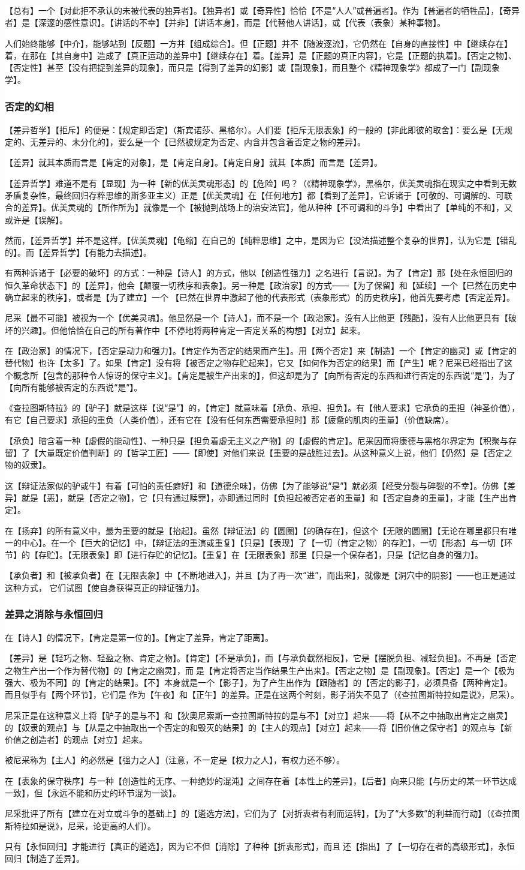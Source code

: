 【总有】一个【对此拒不承认的未被代表的独异者】。【独异者】或【奇异性】恰恰【不是“人人”或普遍者】。作为【普遍者的牺牲品】，【奇异者】是【深邃的感性意识】。【讲话的不幸】【并非】【讲话本身】，而是【代替他人讲话】，或【代表（表象）某种事物】。

人们始终能够【中介】，能够站到【反题】一方并【组成综合】。但【正题】并不【随波逐流】，它仍然在【自身的直接性】中【继续存在】着，在那在【其自身中】造成了【真正运动的差异中】【继续存在】着。【差异】是【正题的真正内容】，它是【正题的执着】。【否定之物】、【否定性】甚至【没有把捉到差异的现象】，而只是【得到了差异的幻影】或【副现象】，而且整个《精神现象学》都成了一门【副现象学】。

### 否定的幻相

【差异哲学】【拒斥】的便是：【规定即否定】（斯宾诺莎、黑格尔）。人们要【拒斥无限表象】的一般的【非此即彼的取舍】：要么是【无规定的、无差异的、未分化的】，要么是一个【已然被规定为否定、内含并包含着否定之物的差异】。

【差异】就其本质而言是【肯定的对象】，是【肯定自身】。【肯定自身】就其【本质】而言是【差异】。

【差异哲学】难道不是有【显现】为一种【新的优美灵魂形态】的【危险】吗？（《精神现象学》，黑格尔，优美灵魂指在现实之中看到无数矛盾复杂性，最终回归存粹思维的斯多亚主义）正是【优美灵魂】在【任何地方】都【看到了差异】，它诉诸于【可敬的、可调解的、可联合的差异】。优美灵魂的【所作所为】就像是一个【被抛到战场上的治安法官】，他从种种【不可调和的斗争】中看出了【单纯的不和】，又或许是【误解】。

然而，【差异哲学】并不是这样。【优美灵魂】【龟缩】在自己的【纯粹思维】之中，是因为它【没法描述整个复杂的世界】，认为它是【错乱的】。而【差异哲学】【有能力去描述】。

有两种诉诸于【必要的破坏】的方式：一种是【诗人】的方式，他以【创造性强力】之名进行【言说】。为了【肯定】那【处在永恒回归的恒久革命状态下】的【差异】，他会【颠覆一切秩序和表象】。另一种是【政治家】的方式——【为了保留】和【延续】一个【已然在历史中确立起来的秩序】，或者是【为了建立】一个 【已然在世界中激起了他的代表形式（表象形式）的历史秩序】，他首先要考虑【否定差异】。

尼采【最不可能】被视为一个【优美灵魂】。他显然是一个【诗人】，而不是一个【政治家】。没有人比他更【残酷】，没有人比他更具有【破坏的兴趣】。但他恰恰在自己的所有著作中【不停地将两种肯定一否定关系的构想】【对立】起来。

在【政治家】的情况下，【否定是动力和强力】。【肯定作为否定的结果而产生】。用【两个否定】来【制造】一个【肯定的幽灵】或【肯定的替代物】也许【太多】了。如果【肯定】没有将【被否定之物存贮起来】，它又【如何作为否定的结果】而【产生】呢？尼采已经指出了这个概念所【包含的那种令人惊讶的保守主义】。【肯定是被生产出来的】，但这却是为了【向所有否定的东西和进行否定的东西说“是”】，为了【向所有能够被否定的东西说“是”】。

《查拉图斯特拉》的【驴子】就是这样【说“是”】的，【肯定】就意味着【承负、承担、担负】。有【他人要求】它承负的重担（神圣价值），有它【自己要求】承担的重负（人类价值），还有它在【没有任何东西需要承担时】那【疲惫的肌肉的重量】（价值缺席）。

【承负】暗含着一种【虚假的能动性】、一种只是【担负着虚无主义之产物】的【虚假的肯定】。尼采因而将康德与黑格尔界定为【积聚与存留】了【大量既定价值判断】的【哲学工匠】——【即使】对他们来说【重要的是战胜过去】。从这种意义上说，他们【仍然】是【否定之物的奴隶】。

这【辩证法家似的驴或牛】有着【可怕的责任癖好】和【道德余味】，仿佛【为了能够说“是”】就必须【经受分裂与碎裂的不幸】。仿佛【差异】就是【恶】，就是【否定之物】，它【只有通过赎罪】，亦即通过同时【负担起被否定者的重量】和【否定自身的重量】，才能【生产出肯定】。

在【扬弃】的所有意义中，最为重要的就是【抬起】。虽然【辩证法】的【圆圈】【的确存在】，但这个【无限的圆圈】【无论在哪里都只有唯一的中心】。在一个【巨大的记忆】中，【辩证法的重演或重复】【只是】【表现】了【一切（肯定之物）的存贮】，一切【形态】与一切【环节】的【存贮】。【无限表象】即【进行存贮的记忆】。【重复】在【无限表象】那里【只是一个保存者】，只是【记忆自身的强力】。

【承负者】和【被承负者】在【无限表象】中【不断地进入】，并且【为了再一次“进”，而出来】，就像是【洞穴中的阴影】——也正是通过这种方式， 它们试图【使自身获得真正的辩证强力】。

### 差异之消除与永恒回归

在【诗人】的情况下，【肯定是第一位的】。【肯定了差异，肯定了距离】。

【差异】是【轻巧之物、轻盈之物、肯定之物】。【肯定】【不是承负】，而【与承负截然相反】，它是【摆脱负担、减轻负担】。不再是【否定之物生产出一个作为替代物】的【肯定之幽灵】，而 是【肯定将否定当作结果生产出来】。【否定之物】是【副现象】。【否定】是一个【极为强大、极为不同】的【肯定的结果】。【不】本身就是一个【影子】，为了产生出作为【跟随者】的【否定的影子】，必须具备【两种肯定】。而且似乎有【两个环节】，它们是 作为【午夜】和【正午】的差异。正是在这两个时刻，影子消失不见了（《查拉图斯特拉如是说》，尼采）。

尼采正是在这种意义上将【驴子的是与不】和【狄奥尼索斯一查拉图斯特拉的是与不】【对立】起来——将【从不之中抽取出肯定之幽灵】的【奴隶的观点】与【从是之中抽取出一个否定的和毁灭的结果】的【主人的观点】【对立】起来——将【旧价值之保守者】的观点与【新价值之创造者】的观点【对立】起来。

被尼采称为【主人】的必然是【强力之人】（注意，不一定是【权力之人】，有权力还不够）。

在【表象的保守秩序】与一种【创造性的无序、一种绝妙的混沌】之间存在着【本性上的差异】，【后者】向来只能【与历史的某一环节达成一致】，但【永远不能和历史的环节混为一谈】。

尼采批评了所有【建立在对立或斗争的基础上】的【遴选方法】，它们为了【对折衷者有利而运转】，【为了“大多数”的利益而行动】（《查拉图斯特拉如是说》，尼采，论更高的人们）。

只有【永恒回归】才能进行【真正的遴选】，因为它不但【消除】了种种【折衷形式】，而且 还【指出】了【一切存在者的高级形式】，永恒回归【制造了差异】。
